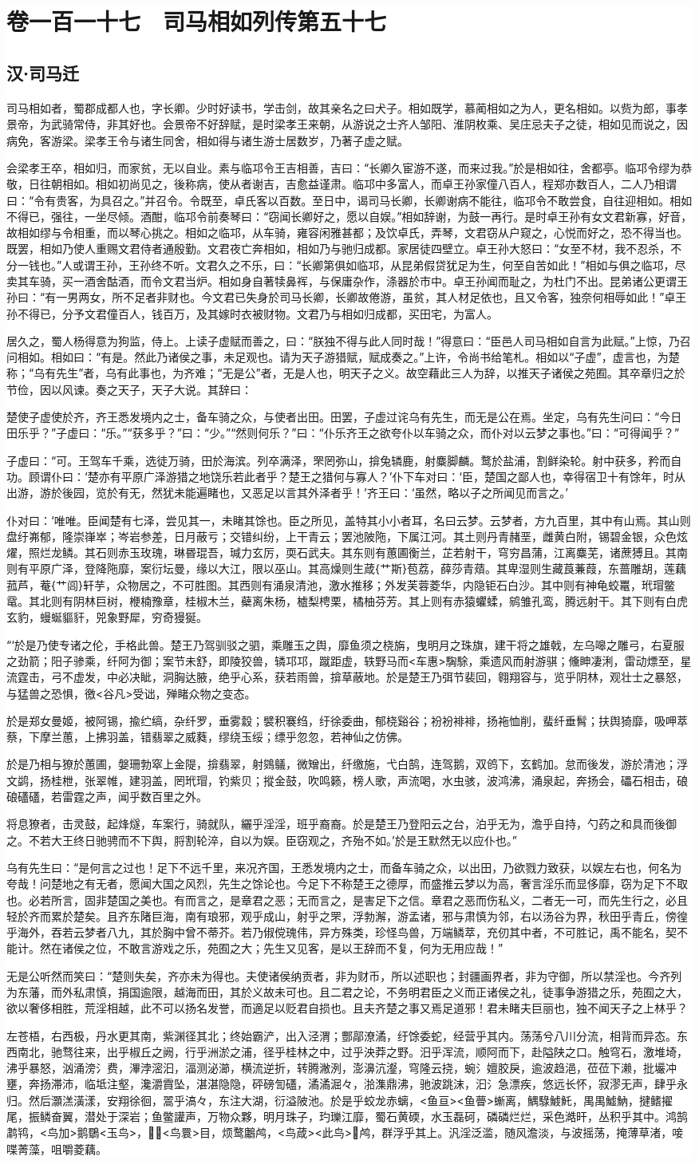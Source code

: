 # 卷一百一十七　司马相如列传第五十七

## 汉·司马迁

司马相如者，蜀郡成都人也，字长卿。少时好读书，学击剑，故其亲名之曰犬子。相如既学，慕蔺相如之为人，更名相如。以赀为郎，事孝景帝，为武骑常侍，非其好也。会景帝不好辞赋，是时梁孝王来朝，从游说之士齐人邹阳、淮阴枚乘、吴庄忌夫子之徒，相如见而说之，因病免，客游梁。梁孝王令与诸生同舍，相如得与诸生游士居数岁，乃著子虚之赋。  
  
会梁孝王卒，相如归，而家贫，无以自业。素与临邛令王吉相善，吉曰：“长卿久宦游不遂，而来过我。”於是相如往，舍都亭。临邛令缪为恭敬，日往朝相如。相如初尚见之，後称病，使从者谢吉，吉愈益谨肃。临邛中多富人，而卓王孙家僮八百人，程郑亦数百人，二人乃相谓曰：“令有贵客，为具召之。”并召令。令既至，卓氏客以百数。至日中，谒司马长卿，长卿谢病不能往，临邛令不敢尝食，自往迎相如。相如不得已，强往，一坐尽倾。酒酣，临邛令前奏琴曰：“窃闻长卿好之，愿以自娱。”相如辞谢，为鼓一再行。是时卓王孙有女文君新寡，好音，故相如缪与令相重，而以琴心挑之。相如之临邛，从车骑，雍容闲雅甚都；及饮卓氏，弄琴，文君窃从户窥之，心悦而好之，恐不得当也。既罢，相如乃使人重赐文君侍者通殷勤。文君夜亡奔相如，相如乃与驰归成都。家居徒四壁立。卓王孙大怒曰：“女至不材，我不忍杀，不分一钱也。”人或谓王孙，王孙终不听。文君久之不乐，曰：“长卿第俱如临邛，从昆弟假贷犹足为生，何至自苦如此！”相如与俱之临邛，尽卖其车骑，买一酒舍酤酒，而令文君当炉。相如身自著犊鼻裈，与保庸杂作，涤器於市中。卓王孙闻而耻之，为杜门不出。昆弟诸公更谓王孙曰：“有一男两女，所不足者非财也。今文君已失身於司马长卿，长卿故倦游，虽贫，其人材足依也，且又令客，独奈何相辱如此！”卓王孙不得已，分予文君僮百人，钱百万，及其嫁时衣被财物。文君乃与相如归成都，买田宅，为富人。  
  
居久之，蜀人杨得意为狗监，侍上。上读子虚赋而善之，曰：“朕独不得与此人同时哉！”得意曰：“臣邑人司马相如自言为此赋。”上惊，乃召问相如。相如曰：“有是。然此乃诸侯之事，未足观也。请为天子游猎赋，赋成奏之。”上许，令尚书给笔札。相如以“子虚”，虚言也，为楚称；“乌有先生”者，乌有此事也，为齐难；“无是公”者，无是人也，明天子之义。故空藉此三人为辞，以推天子诸侯之苑囿。其卒章归之於节俭，因以风谏。奏之天子，天子大说。其辞曰：  
  
楚使子虚使於齐，齐王悉发境内之士，备车骑之众，与使者出田。田罢，子虚过诧乌有先生，而无是公在焉。坐定，乌有先生问曰：“今日田乐乎？”子虚曰：“乐。”“获多乎？”曰：“少。”“然则何乐？”曰：“仆乐齐王之欲夸仆以车骑之众，而仆对以云梦之事也。”曰：“可得闻乎？”  
  
子虚曰：“可。王驾车千乘，选徒万骑，田於海滨。列卒满泽，罘罔弥山，揜兔辚鹿，射麋脚麟。鹜於盐浦，割鲜染轮。射中获多，矜而自功。顾谓仆曰：‘楚亦有平原广泽游猎之地饶乐若此者乎？楚王之猎何与寡人？’仆下车对曰：‘臣，楚国之鄙人也，幸得宿卫十有馀年，时从出游，游於後园，览於有无，然犹未能遍睹也，又恶足以言其外泽者乎！’齐王曰：‘虽然，略以子之所闻见而言之。’  
  
仆对曰：‘唯唯。臣闻楚有七泽，尝见其一，未睹其馀也。臣之所见，盖特其小小者耳，名曰云梦。云梦者，方九百里，其中有山焉。其山则盘纡岪郁，隆崇嵂崒；岑岩参差，日月蔽亏；交错纠纷，上干青云；罢池陂陁，下属江河。其土则丹青赭垩，雌黄白附，锡碧金银，众色炫燿，照烂龙鳞。其石则赤玉玫瑰，琳昬琨吾，瑊力玄厉，耎石武夫。其东则有蕙圃衡兰，芷若射干，穹穷昌蒲，江离麋芜，诸蔗猼且。其南则有平原广泽，登降陁靡，案衍坛曼，缘以大江，限以巫山。其高燥则生葴{艹斯}苞荔，薛莎青薠。其卑湿则生藏莨蒹葭，东蔷雕胡，莲藕菰芦，菴{艹闾}轩芋，众物居之，不可胜图。其西则有涌泉清池，激水推移；外发芙蓉菱华，内隐钜石白沙。其中则有神龟蛟鼍，玳瑁鳖鼋。其北则有阴林巨树，楩楠豫章，桂椒木兰，蘗离朱杨，樝梨梬栗，橘柚芬芳。其上则有赤猿蠷蝚，鹓雏孔鸾，腾远射干。其下则有白虎玄豹，蟃蜒貙豻，兕象野犀，穷奇獌狿。  
  
“‘於是乃使专诸之伦，手格此兽。楚王乃驾驯驳之驷，乘雕玉之舆，靡鱼须之桡旃，曳明月之珠旗，建干将之雄戟，左乌嗥之雕弓，右夏服之劲箭；阳子骖乘，纤阿为御；案节未舒，即陵狡兽，辚邛邛，蹴距虚，轶野马而<车惠>騊駼，乘遗风而射游骐；儵眒凄浰，雷动熛至，星流霆击，弓不虚发，中必决眦，洞胸达腋，绝乎心系，获若雨兽，揜草蔽地。於是楚王乃弭节裴回，翱翔容与，览乎阴林，观壮士之暴怒，与猛兽之恐惧，徼<谷凡>受诎，殚睹众物之变态。  
  
於是郑女曼姬，被阿锡，揄纻缟，杂纤罗，垂雾縠；襞积褰绉，纡徐委曲，郁桡谿谷；衯衯裶裶，扬袘恤削，蜚纤垂髾；扶舆猗靡，吸呷萃蔡，下摩兰蕙，上拂羽盖，错翡翠之威蕤，缪绕玉绥；缥乎忽忽，若神仙之仿佛。  
  
於是乃相与獠於蕙圃，媻珊勃窣上金隄，揜翡翠，射鵕鸃，微矰出，纤缴施，弋白鹄，连驾鹅，双鸧下，玄鹤加。怠而後发，游於清池；浮文鹢，扬桂枻，张翠帷，建羽盖，罔玳瑁，钓紫贝；摐金鼓，吹鸣籁，榜人歌，声流喝，水虫骇，波鸿沸，涌泉起，奔扬会，礧石相击，硠硠礚礚，若雷霆之声，闻乎数百里之外。  
  
将息獠者，击灵鼓，起烽燧，车案行，骑就队，纚乎淫淫，班乎裔裔。於是楚王乃登阳云之台，泊乎无为，澹乎自持，勺药之和具而後御之。不若大王终日驰骋而不下舆，脟割轮淬，自以为娱。臣窃观之，齐殆不如。’於是王默然无以应仆也。”  
  
乌有先生曰：“是何言之过也！足下不远千里，来况齐国，王悉发境内之士，而备车骑之众，以出田，乃欲戮力致获，以娱左右也，何名为夸哉！问楚地之有无者，愿闻大国之风烈，先生之馀论也。今足下不称楚王之德厚，而盛推云梦以为高，奢言淫乐而显侈靡，窃为足下不取也。必若所言，固非楚国之美也。有而言之，是章君之恶；无而言之，是害足下之信。章君之恶而伤私义，二者无一可，而先生行之，必且轻於齐而累於楚矣。且齐东陼巨海，南有琅邪，观乎成山，射乎之罘，浮勃澥，游孟诸，邪与肃慎为邻，右以汤谷为界，秋田乎青丘，傍徨乎海外，吞若云梦者八九，其於胸中曾不蒂芥。若乃俶傥瑰伟，异方殊类，珍怪鸟兽，万端鳞萃，充仞其中者，不可胜记，禹不能名，契不能计。然在诸侯之位，不敢言游戏之乐，苑囿之大；先生又见客，是以王辞而不复，何为无用应哉！”  
  
无是公听然而笑曰：“楚则失矣，齐亦未为得也。夫使诸侯纳贡者，非为财币，所以述职也；封疆画界者，非为守御，所以禁淫也。今齐列为东藩，而外私肃慎，捐国逾限，越海而田，其於义故未可也。且二君之论，不务明君臣之义而正诸侯之礼，徒事争游猎之乐，苑囿之大，欲以奢侈相胜，荒淫相越，此不可以扬名发誉，而適足以贬君自损也。且夫齐楚之事又焉足道邪！君未睹夫巨丽也，独不闻天子之上林乎？  
  
左苍梧，右西极，丹水更其南，紫渊径其北；终始霸浐，出入泾渭；酆鄗潦潏，纡馀委蛇，经营乎其内。荡荡兮八川分流，相背而异态。东西南北，驰骛往来，出乎椒丘之阙，行乎洲淤之浦，径乎桂林之中，过乎泱莽之野。汨乎浑流，顺阿而下，赴隘陕之口。触穹石，激堆埼，沸乎暴怒，汹涌滂氵费，滭浡滵汩，湢测泌瀄，横流逆折，转腾潎洌，澎濞沆瀣，穹隆云挠，蜿氵嬗胶戾，逾波趋浥，莅莅下濑，批壧冲壅，奔扬滞沛，临坻注壑，瀺灂霣坠，湛湛隐隐，砰磅訇礚，潏潏淈々，湁潗鼎沸，驰波跳沫，汩氵急漂疾，悠远长怀，寂漻无声，肆乎永归。然后灝溔潢漾，安翔徐徊，翯乎滈々，东注大湖，衍溢陂池。於是乎蛟龙赤螭，<鱼亘><鱼瞢>螹离，鰅騄鰬魠，禺禺鱋魶，揵鳍擢尾，振鳞奋翼，潜处于深岩；鱼鳖讙声，万物众夥，明月珠子，玓瓅江靡，蜀石黄碝，水玉磊砢，磷磷烂烂，采色澔旰，丛积乎其中。鸿鹄鹔鸨，<鸟加>鹅鸀<玉鸟>，<鸟睘>目，烦鹜鷛鸬，<鸟葴><此鸟>鸬，群浮乎其上。汎淫泛滥，随风澹淡，与波摇荡，掩薄草渚，唼喋菁藻，咀嚼菱藕。  
  